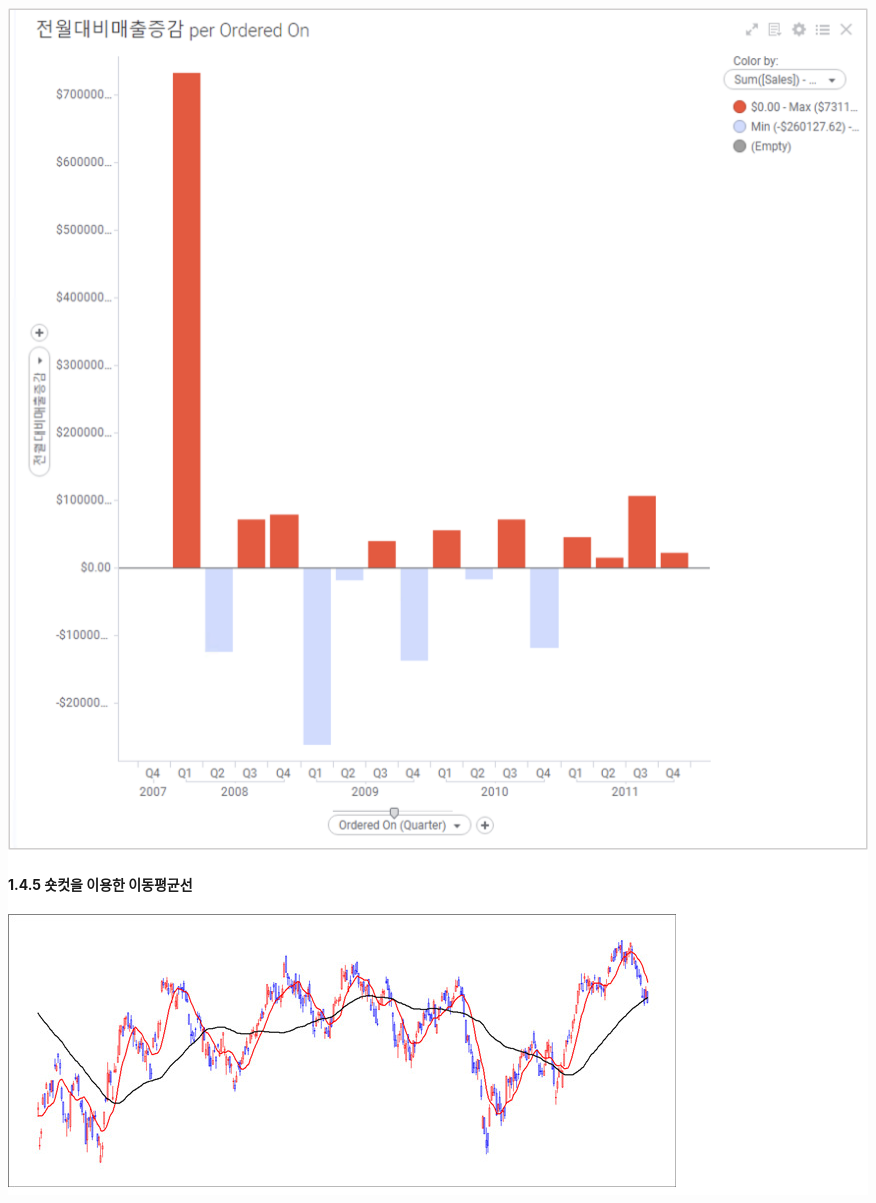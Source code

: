 ![image-20210203071505324](img/image-20210203071505324.png)

#### 1.4.5 숏컷을 이용한 이동평균선

![img](img/ave3.png)
